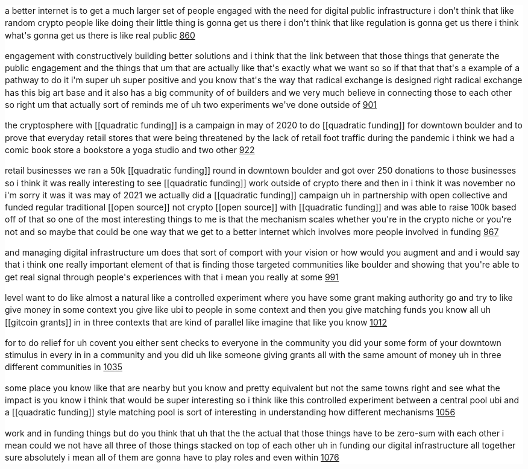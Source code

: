 a better internet is to get a much larger set of people engaged with the need for digital public infrastructure i don't think that like random crypto people like doing their little thing is gonna get us there i don't think that like regulation is gonna get us there i think what's gonna get us there is like real public [860](https://www.youtube.com/watch?v=qAV8hfSTLV0&t=860.56s)

engagement with constructively building better solutions and i think that the link between that those things that generate the public engagement and the things that um that are actually like that's exactly what we want so so if that that that's a example of a pathway to do it i'm super uh super positive and you know that's the way that radical exchange is designed right radical exchange has this big art base and it also has a big community of of builders and we very much believe in connecting those to each other so right um that actually sort of reminds me of uh two experiments we've done outside of [901](https://www.youtube.com/watch?v=qAV8hfSTLV0&t=901.44s)

the cryptosphere with [[quadratic funding]] is a campaign in may of 2020 to do [[quadratic funding]] for downtown boulder and to prove that everyday retail stores that were being threatened by the lack of retail foot traffic during the pandemic i think we had a comic book store a bookstore a yoga studio and two other [922](https://www.youtube.com/watch?v=qAV8hfSTLV0&t=922.8s)

retail businesses we ran a 50k [[quadratic funding]] round in downtown boulder and got over 250 donations to those businesses so i think it was really interesting to see [[quadratic funding]] work outside of crypto there and then in i think it was november no i'm sorry it was it was may of 2021 we actually did a [[quadratic funding]] campaign uh in partnership with open collective and funded regular traditional [[open source]] not crypto [[open source]] with [[quadratic funding]] and was able to raise 100k based off of that so one of the most interesting things to me is that the mechanism scales whether you're in the crypto niche or you're not and so maybe that could be one way that we get to a better internet which involves more people involved in funding [967](https://www.youtube.com/watch?v=qAV8hfSTLV0&t=967.279s)

and managing digital infrastructure um does that sort of comport with your vision or how would you augment and and i would say that i think one really important element of that is finding those targeted communities like boulder and showing that you're able to get real signal through people's experiences with that i mean you really at some [991](https://www.youtube.com/watch?v=qAV8hfSTLV0&t=991.199s)

level want to do like almost a natural like a controlled experiment where you have some grant making authority go and try to like give money in some context you give like ubi to people in some context and then you give matching funds you know all uh [[gitcoin grants]] in in three contexts that are kind of parallel like imagine that like you know [1012](https://www.youtube.com/watch?v=qAV8hfSTLV0&t=1012.88s)

for to do relief for uh covent you either sent checks to everyone in the community you did your some form of your downtown stimulus in every in in a community and you did uh like someone giving grants all with the same amount of money uh in three different communities in [1035](https://www.youtube.com/watch?v=qAV8hfSTLV0&t=1035.36s)

some place you know like that are nearby but you know and pretty equivalent but not the same towns right and see what the impact is you know i think that would be super interesting so i think like this controlled experiment between a central pool ubi and a [[quadratic funding]] style matching pool is sort of interesting in understanding how different mechanisms [1056](https://www.youtube.com/watch?v=qAV8hfSTLV0&t=1056.559s)

work and in funding things but do you think that uh that the the actual that those things have to be zero-sum with each other i mean could we not have all three of those things stacked on top of each other uh in funding our digital infrastructure all together sure absolutely i mean all of them are gonna have to play roles and even within [1076](https://www.youtube.com/watch?v=qAV8hfSTLV0&t=1076.799s)
